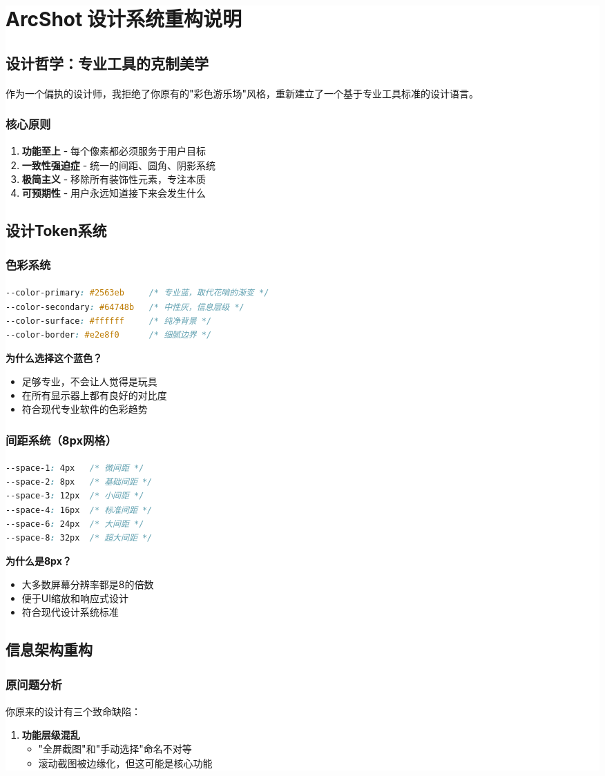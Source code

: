 # ArcShot 设计系统重构说明

## 设计哲学：专业工具的克制美学

作为一个偏执的设计师，我拒绝了你原有的"彩色游乐场"风格，重新建立了一个基于专业工具标准的设计语言。

### 核心原则

1. **功能至上** - 每个像素都必须服务于用户目标
2. **一致性强迫症** - 统一的间距、圆角、阴影系统
3. **极简主义** - 移除所有装饰性元素，专注本质
4. **可预期性** - 用户永远知道接下来会发生什么

## 设计Token系统

### 色彩系统
```css
--color-primary: #2563eb     /* 专业蓝，取代花哨的渐变 */
--color-secondary: #64748b   /* 中性灰，信息层级 */
--color-surface: #ffffff     /* 纯净背景 */
--color-border: #e2e8f0      /* 细腻边界 */
```

**为什么选择这个蓝色？**
- 足够专业，不会让人觉得是玩具
- 在所有显示器上都有良好的对比度
- 符合现代专业软件的色彩趋势

### 间距系统（8px网格）
```css
--space-1: 4px   /* 微间距 */
--space-2: 8px   /* 基础间距 */
--space-3: 12px  /* 小间距 */
--space-4: 16px  /* 标准间距 */
--space-6: 24px  /* 大间距 */
--space-8: 32px  /* 超大间距 */
```

**为什么是8px？**
- 大多数屏幕分辨率都是8的倍数
- 便于UI缩放和响应式设计
- 符合现代设计系统标准

## 信息架构重构

### 原问题分析
你原来的设计有三个致命缺陷：

1. **功能层级混乱**
   - "全屏截图"和"手动选择"命名不对等
   - 滚动截图被边缘化，但这可能是核心功能
